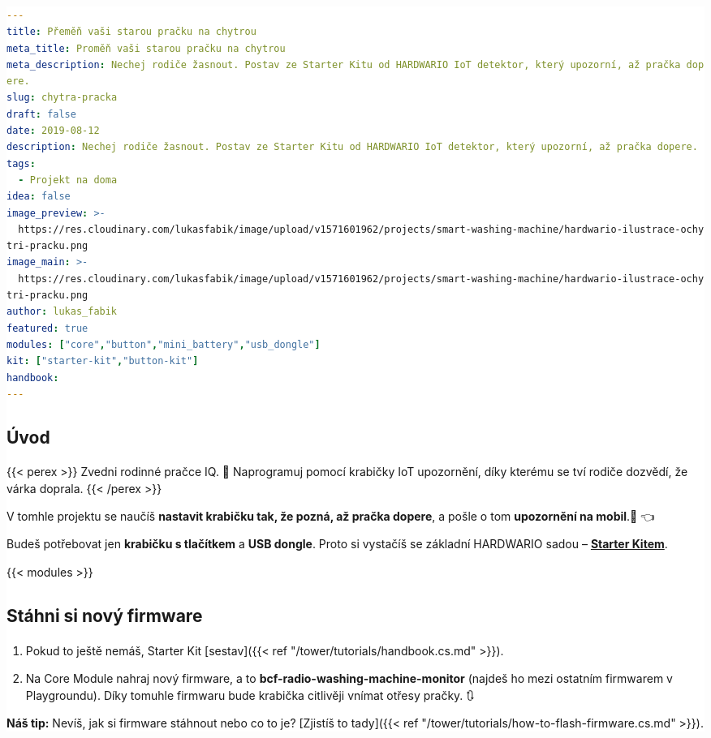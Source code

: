```yaml
---
title: Přeměň vaši starou pračku na chytrou
meta_title: Proměň vaši starou pračku na chytrou
meta_description: Nechej rodiče žasnout. Postav ze Starter Kitu od HARDWARIO IoT detektor, který upozorní, až pračka dopere.
slug: chytra-pracka
draft: false
date: 2019-08-12
description: Nechej rodiče žasnout. Postav ze Starter Kitu od HARDWARIO IoT detektor, který upozorní, až pračka dopere.
tags:
  - Projekt na doma
idea: false
image_preview: >-
  https://res.cloudinary.com/lukasfabik/image/upload/v1571601962/projects/smart-washing-machine/hardwario-ilustrace-ochytri-pracku.png
image_main: >-
  https://res.cloudinary.com/lukasfabik/image/upload/v1571601962/projects/smart-washing-machine/hardwario-ilustrace-ochytri-pracku.png
author: lukas_fabik
featured: true
modules: ["core","button","mini_battery","usb_dongle"]
kit: ["starter-kit","button-kit"]
handbook:
---
```


## Úvod

{{< perex >}}
Zvedni rodinné pračce IQ. 🤖 Naprogramuj pomocí krabičky IoT upozornění, díky kterému se tví rodiče dozvědí, že várka doprala.
{{< /perex >}}

V tomhle projektu se naučíš **nastavit krabičku tak, že pozná, až pračka dopere**, a pošle o tom **upozornění na mobil**.📱 👈

Budeš potřebovat jen **krabičku s tlačítkem** a **USB dongle**. Proto si vystačíš se základní HARDWARIO sadou – [**Starter Kitem**](https://shop.hardwario.com/starter-kit/).

{{< modules >}}

## Stáhni si nový firmware

1. Pokud to ještě nemáš, Starter Kit [sestav]({{< ref "/tower/tutorials/handbook.cs.md" >}}).

2. Na Core Module nahraj nový firmware, a to **bcf-radio-washing-machine-monitor** (najdeš ho mezi ostatním firmwarem v Playgroundu). Díky tomuhle firmwaru bude krabička citlivěji vnímat otřesy pračky. 🔃

**Náš tip:** Nevíš, jak si firmware stáhnout nebo co to je? [Zjistíš to tady]({{< ref "/tower/tutorials/how-to-flash-firmware.cs.md" >}}).

